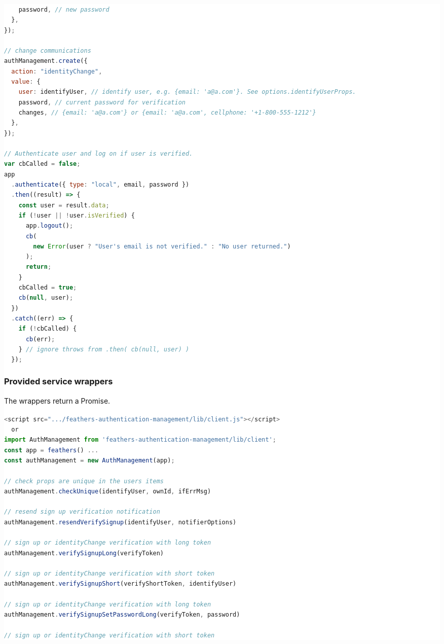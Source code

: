 ```javascript
    password, // new password
  },
});

// change communications
authManagement.create({
  action: "identityChange",
  value: {
    user: identifyUser, // identify user, e.g. {email: 'a@a.com'}. See options.identifyUserProps.
    password, // current password for verification
    changes, // {email: 'a@a.com'} or {email: 'a@a.com', cellphone: '+1-800-555-1212'}
  },
});

// Authenticate user and log on if user is verified.
var cbCalled = false;
app
  .authenticate({ type: "local", email, password })
  .then((result) => {
    const user = result.data;
    if (!user || !user.isVerified) {
      app.logout();
      cb(
        new Error(user ? "User's email is not verified." : "No user returned.")
      );
      return;
    }
    cbCalled = true;
    cb(null, user);
  })
  .catch((err) => {
    if (!cbCalled) {
      cb(err);
    } // ignore throws from .then( cb(null, user) )
  });
```

### Provided service wrappers

The wrappers return a Promise.

```javascript
<script src=".../feathers-authentication-management/lib/client.js"></script>
  or
import AuthManagement from 'feathers-authentication-management/lib/client';
const app = feathers() ...
const authManagement = new AuthManagement(app);

// check props are unique in the users items
authManagement.checkUnique(identifyUser, ownId, ifErrMsg)

// resend sign up verification notification
authManagement.resendVerifySignup(identifyUser, notifierOptions)

// sign up or identityChange verification with long token
authManagement.verifySignupLong(verifyToken)

// sign up or identityChange verification with short token
authManagement.verifySignupShort(verifyShortToken, identifyUser)

// sign up or identityChange verification with long token
authManagement.verifySignupSetPasswordLong(verifyToken, password)

// sign up or identityChange verification with short token
```